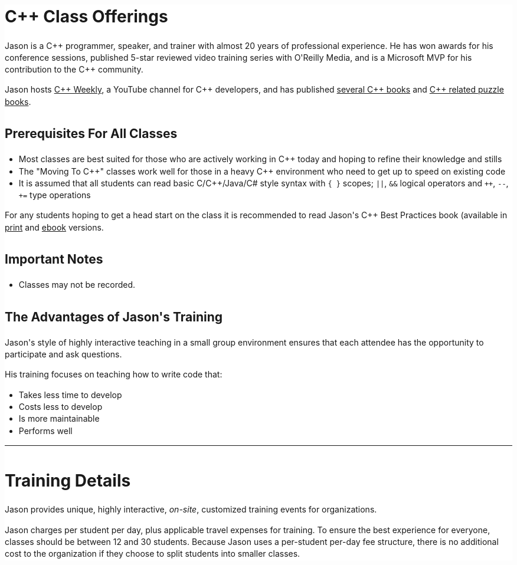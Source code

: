 


# C++ Class Offerings

Jason is a C++ programmer, speaker, and trainer with almost 20 years of professional experience. He has won awards for his conference sessions, published 5-star reviewed video training series with O'Reilly Media, and is a Microsoft MVP for his contribution to the C++ community.

Jason hosts [C++ Weekly](https://www.youtube.com/c/JasonTurner-lefticus), a YouTube channel for C++ developers, and has published [several C++ books](https://leanpub.com/u/jason_turner) and [C++ related puzzle books](https://amzn.to/3kPabYf). 

## Prerequisites For All Classes

 * Most classes are best suited for those who are actively working in C++ today and hoping to refine their knowledge and stills
 * The "Moving To C++" classes work well for those in a heavy C++ environment who need to get up to speed on existing code
 * It is assumed that all students can read basic C/C++/Java/C# style syntax with `{ }` scopes; `||`, `&&` logical operators and `++`, `--`, `+=` type operations

For any students hoping to get a head start on the class it is recommended to read Jason's C++ Best Practices book (available in [print](https://amzn.to/38bOiQ0) and [ebook](https://leanpub.com/cppbestpractices/) versions.

## Important Notes

 * Classes may not be recorded.

## The Advantages of Jason's Training

Jason's style of highly interactive teaching in a small group environment ensures that each attendee has the opportunity to participate and ask questions.

His training focuses on teaching how to write code that:

 * Takes less time to develop
 * Costs less to develop
 * Is more maintainable
 * Performs well


----------------------------------


# Training Details

Jason provides unique, highly interactive, *on-site*, customized training events for organizations.

Jason charges per student per day, plus applicable travel expenses for training. To ensure the best experience for everyone, classes should be between 12 and 30 students. Because Jason uses a per-student per-day fee structure, there is no additional cost to the organization if they choose to split students into smaller classes.
